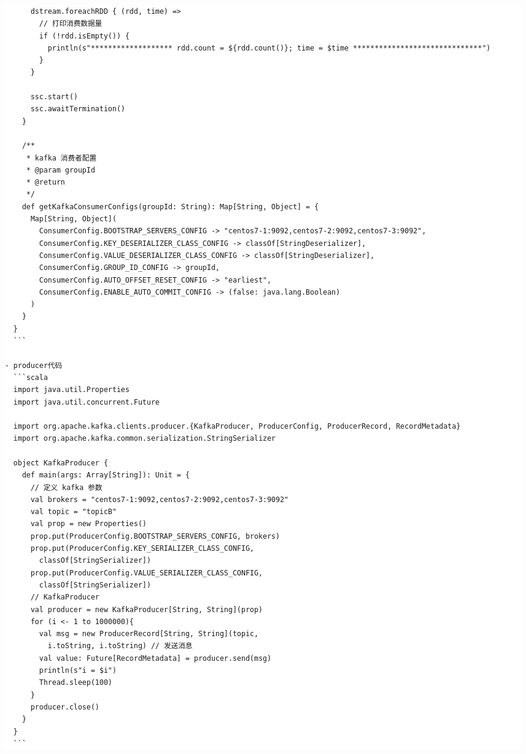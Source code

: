 	      dstream.foreachRDD { (rdd, time) =>  
	        // 打印消费数据量  
	        if (!rdd.isEmpty()) {  
	          println(s"******************* rdd.count = ${rdd.count()}; time = $time ******************************")  
	        }  
	      }  
	    
	      ssc.start()  
	      ssc.awaitTermination()  
	    }  
	    
	    /**  
	     * kafka 消费者配置  
	     * @param groupId  
	     * @return  
	     */  
	    def getKafkaConsumerConfigs(groupId: String): Map[String, Object] = {  
	      Map[String, Object](  
	        ConsumerConfig.BOOTSTRAP_SERVERS_CONFIG -> "centos7-1:9092,centos7-2:9092,centos7-3:9092",  
	        ConsumerConfig.KEY_DESERIALIZER_CLASS_CONFIG -> classOf[StringDeserializer],  
	        ConsumerConfig.VALUE_DESERIALIZER_CLASS_CONFIG -> classOf[StringDeserializer],  
	        ConsumerConfig.GROUP_ID_CONFIG -> groupId,  
	        ConsumerConfig.AUTO_OFFSET_RESET_CONFIG -> "earliest",  
	        ConsumerConfig.ENABLE_AUTO_COMMIT_CONFIG -> (false: java.lang.Boolean)  
	      )  
	    }  
	  }  
	  ```

	- producer代码
	  ```scala  
	  import java.util.Properties  
	  import java.util.concurrent.Future  
	    
	  import org.apache.kafka.clients.producer.{KafkaProducer, ProducerConfig, ProducerRecord, RecordMetadata}  
	  import org.apache.kafka.common.serialization.StringSerializer  
	    
	  object KafkaProducer {  
	    def main(args: Array[String]): Unit = {  
	      // 定义 kafka 参数  
	      val brokers = "centos7-1:9092,centos7-2:9092,centos7-3:9092"  
	      val topic = "topicB"  
	      val prop = new Properties()  
	      prop.put(ProducerConfig.BOOTSTRAP_SERVERS_CONFIG, brokers)  
	      prop.put(ProducerConfig.KEY_SERIALIZER_CLASS_CONFIG,  
	        classOf[StringSerializer])  
	      prop.put(ProducerConfig.VALUE_SERIALIZER_CLASS_CONFIG,  
	        classOf[StringSerializer])  
	      // KafkaProducer  
	      val producer = new KafkaProducer[String, String](prop)  
	      for (i <- 1 to 1000000){  
	        val msg = new ProducerRecord[String, String](topic,  
	          i.toString, i.toString) // 发送消息  
	        val value: Future[RecordMetadata] = producer.send(msg)  
	        println(s"i = $i")  
	        Thread.sleep(100)  
	      }  
	      producer.close()  
	    }  
	  }  
	  ```  
	    